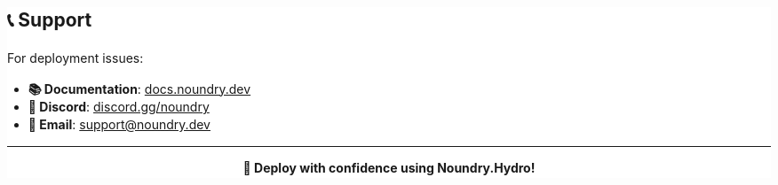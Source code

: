 ## 📞 **Support**

For deployment issues:
- **📚 Documentation**: [docs.noundry.dev](https://docs.noundry.dev)
- **💬 Discord**: [discord.gg/noundry](https://discord.gg/noundry)
- **📧 Email**: [support@noundry.dev](mailto:support@noundry.dev)

---

<div align="center">
  <strong>🚀 Deploy with confidence using Noundry.Hydro!</strong>
</div>